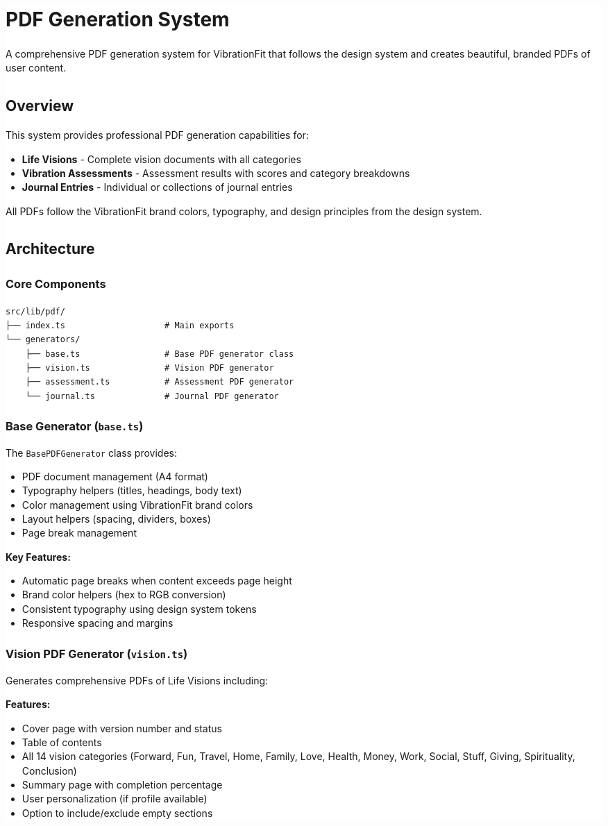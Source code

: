 # PDF Generation System

A comprehensive PDF generation system for VibrationFit that follows the design system and creates beautiful, branded PDFs of user content.

## Overview

This system provides professional PDF generation capabilities for:
- **Life Visions** - Complete vision documents with all categories
- **Vibration Assessments** - Assessment results with scores and category breakdowns
- **Journal Entries** - Individual or collections of journal entries

All PDFs follow the VibrationFit brand colors, typography, and design principles from the design system.

## Architecture

### Core Components

```
src/lib/pdf/
├── index.ts                    # Main exports
└── generators/
    ├── base.ts                 # Base PDF generator class
    ├── vision.ts               # Vision PDF generator
    ├── assessment.ts           # Assessment PDF generator
    └── journal.ts              # Journal PDF generator
```

### Base Generator (`base.ts`)

The `BasePDFGenerator` class provides:
- PDF document management (A4 format)
- Typography helpers (titles, headings, body text)
- Color management using VibrationFit brand colors
- Layout helpers (spacing, dividers, boxes)
- Page break management

**Key Features:**
- Automatic page breaks when content exceeds page height
- Brand color helpers (hex to RGB conversion)
- Consistent typography using design system tokens
- Responsive spacing and margins

### Vision PDF Generator (`vision.ts`)

Generates comprehensive PDFs of Life Visions including:

**Features:**
- Cover page with version number and status
- Table of contents
- All 14 vision categories (Forward, Fun, Travel, Home, Family, Love, Health, Money, Work, Social, Stuff, Giving, Spirituality, Conclusion)
- Summary page with completion percentage
- User personalization (if profile available)
- Option to include/exclude empty sections
